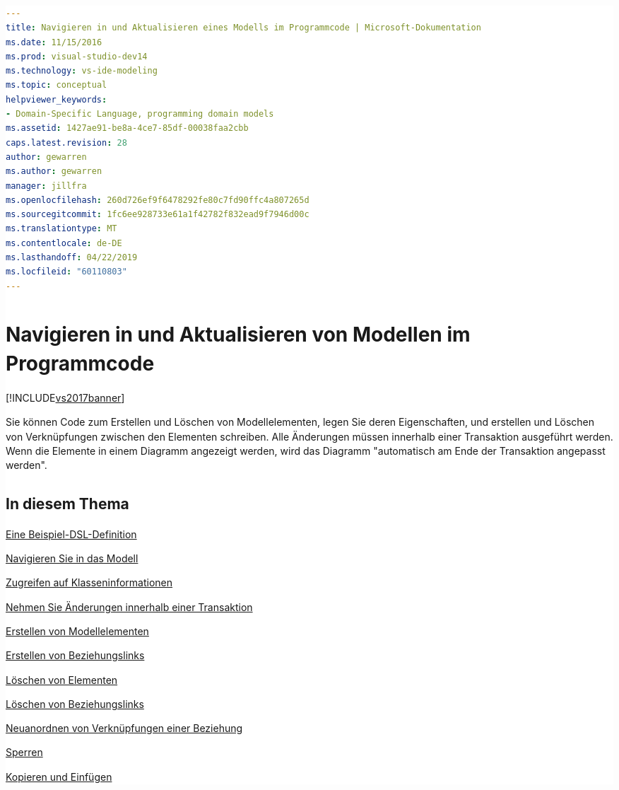 ```yaml
---
title: Navigieren in und Aktualisieren eines Modells im Programmcode | Microsoft-Dokumentation
ms.date: 11/15/2016
ms.prod: visual-studio-dev14
ms.technology: vs-ide-modeling
ms.topic: conceptual
helpviewer_keywords:
- Domain-Specific Language, programming domain models
ms.assetid: 1427ae91-be8a-4ce7-85df-00038faa2cbb
caps.latest.revision: 28
author: gewarren
ms.author: gewarren
manager: jillfra
ms.openlocfilehash: 260d726ef9f6478292fe80c7fd90ffc4a807265d
ms.sourcegitcommit: 1fc6ee928733e61a1f42782f832ead9f7946d00c
ms.translationtype: MT
ms.contentlocale: de-DE
ms.lasthandoff: 04/22/2019
ms.locfileid: "60110803"
---
```

# <a name="navigating-and-updating-a-model-in-program-code"></a>Navigieren in und Aktualisieren von Modellen im Programmcode
[!INCLUDE[vs2017banner](../includes/vs2017banner.md)]

Sie können Code zum Erstellen und Löschen von Modellelementen, legen Sie deren Eigenschaften, und erstellen und Löschen von Verknüpfungen zwischen den Elementen schreiben. Alle Änderungen müssen innerhalb einer Transaktion ausgeführt werden. Wenn die Elemente in einem Diagramm angezeigt werden, wird das Diagramm "automatisch am Ende der Transaktion angepasst werden".  
  
## <a name="in-this-topic"></a>In diesem Thema  
 [Eine Beispiel-DSL-Definition](#example)  
  
 [Navigieren Sie in das Modell](#navigation)  
  
 [Zugreifen auf Klasseninformationen](#metadata)  
  
 [Nehmen Sie Änderungen innerhalb einer Transaktion](#transaction)  
  
 [Erstellen von Modellelementen](#elements)  
  
 [Erstellen von Beziehungslinks](#links)  
  
 [Löschen von Elementen](#deleteelements)  
  
 [Löschen von Beziehungslinks](#deletelinks)  
  
 [Neuanordnen von Verknüpfungen einer Beziehung](#reorder)  
  
 [Sperren](#locks)  
  
 [Kopieren und Einfügen](#copy)  
  